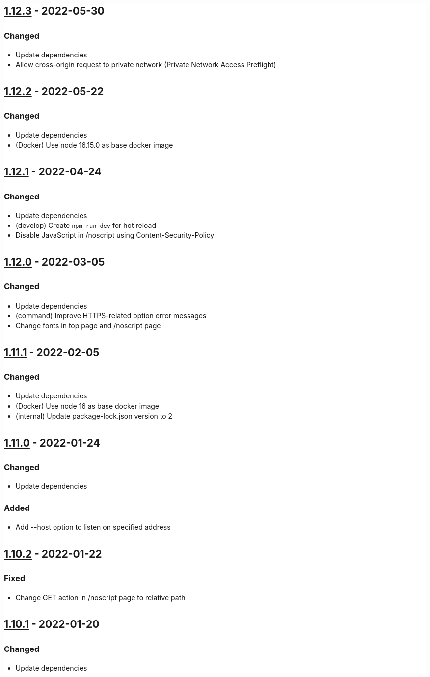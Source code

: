 ## [1.12.3] - 2022-05-30
### Changed
* Update dependencies
* Allow cross-origin request to private network (Private Network Access Preflight)

## [1.12.2] - 2022-05-22
### Changed
* Update dependencies
* (Docker) Use node 16.15.0 as base docker image

## [1.12.1] - 2022-04-24
### Changed
* Update dependencies
* (develop) Create `npm run dev` for hot reload
* Disable JavaScript in /noscript using Content-Security-Policy

## [1.12.0] - 2022-03-05
### Changed
* Update dependencies
* (command) Improve HTTPS-related option error messages
* Change fonts in top page and /noscript page

## [1.11.1] - 2022-02-05
### Changed
* Update dependencies
* (Docker) Use node 16 as base docker image
* (internal) Update package-lock.json version to 2

## [1.11.0] - 2022-01-24
### Changed
* Update dependencies

### Added
* Add --host option to listen on specified address

## [1.10.2] - 2022-01-22
### Fixed
* Change GET action in /noscript page to relative path

## [1.10.1] - 2022-01-20
### Changed
* Update dependencies


[Unreleased]: https://github.com/nwtgck/piping-server/compare/v1.12.9...HEAD
[1.12.9]: https://github.com/nwtgck/piping-server/compare/v1.12.8...v1.12.9
[1.12.8]: https://github.com/nwtgck/piping-server/compare/v1.12.7...v1.12.8
[1.12.7]: https://github.com/nwtgck/piping-server/compare/v1.12.6...v1.12.7
[1.12.6]: https://github.com/nwtgck/piping-server/compare/v1.12.5...v1.12.6
[1.12.5]: https://github.com/nwtgck/piping-server/compare/v1.12.4...v1.12.5
[1.12.4]: https://github.com/nwtgck/piping-server/compare/v1.12.3...v1.12.4
[1.12.3]: https://github.com/nwtgck/piping-server/compare/v1.12.2...v1.12.3
[1.12.2]: https://github.com/nwtgck/piping-server/compare/v1.12.1...v1.12.2
[1.12.1]: https://github.com/nwtgck/piping-server/compare/v1.12.0...v1.12.1
[1.12.0]: https://github.com/nwtgck/piping-server/compare/v1.11.1...v1.12.0
[1.11.1]: https://github.com/nwtgck/piping-server/compare/v1.11.0...v1.11.1
[1.11.0]: https://github.com/nwtgck/piping-server/compare/v1.10.2...v1.11.0
[1.10.2]: https://github.com/nwtgck/piping-server/compare/v1.10.1...v1.10.2
[1.10.1]: https://github.com/nwtgck/piping-server/compare/v1.10.0...v1.10.1
[1.10.0]: https://github.com/nwtgck/piping-server/compare/v1.9.1...v1.10.0
[1.9.1]: https://github.com/nwtgck/piping-server/compare/v1.9.0...v1.9.1
[1.9.0]: https://github.com/nwtgck/piping-server/compare/v1.8.1...v1.9.0
[1.8.1]: https://github.com/nwtgck/piping-server/compare/v1.8.0...v1.8.1
[1.8.0]: https://github.com/nwtgck/piping-server/compare/v1.7.0...v1.8.0
[1.7.0]: https://github.com/nwtgck/piping-server/compare/v1.6.0...v1.7.0
[1.6.0]: https://github.com/nwtgck/piping-server/compare/v1.5.0...v1.6.0
[1.5.0]: https://github.com/nwtgck/piping-server/compare/v1.4.0...v1.5.0
[1.4.0]: https://github.com/nwtgck/piping-server/compare/v1.3.0...v1.4.0
[1.3.0]: https://github.com/nwtgck/piping-server/compare/v1.2.3...v1.3.0
[1.2.3]: https://github.com/nwtgck/piping-server/compare/v1.2.2...v1.2.3
[1.2.2]: https://github.com/nwtgck/piping-server/compare/v1.2.1...v1.2.2
[1.2.1]: https://github.com/nwtgck/piping-server/compare/v1.2.0...v1.2.1
[1.2.0]: https://github.com/nwtgck/piping-server/compare/v1.1.4...v1.2.0
[1.1.4]: https://github.com/nwtgck/piping-server/compare/v1.1.3...v1.1.4
[1.1.3]: https://github.com/nwtgck/piping-server/compare/v1.1.2...v1.1.3
[1.1.2]: https://github.com/nwtgck/piping-server/compare/v1.1.1...v1.1.2
[1.1.1]: https://github.com/nwtgck/piping-server/compare/v1.1.0...v1.1.1
[1.1.0]: https://github.com/nwtgck/piping-server/compare/v1.0.1...v1.1.0
[1.0.1]: https://github.com/nwtgck/piping-server/compare/v1.0.0...v1.0.1
[1.0.0]: https://github.com/nwtgck/piping-server/compare/v0.15.9...v1.0.0
[0.15.9]: https://github.com/nwtgck/piping-server/compare/v0.15.8...v0.15.9
[0.15.8]: https://github.com/nwtgck/piping-server/compare/v0.15.7...v0.15.8
[0.15.7]: https://github.com/nwtgck/piping-server/compare/v0.15.6...v0.15.7
[0.15.6]: https://github.com/nwtgck/piping-server/compare/v0.15.5...v0.15.6
[0.15.5]: https://github.com/nwtgck/piping-server/compare/v0.15.4...v0.15.5
[0.15.4]: https://github.com/nwtgck/piping-server/compare/v0.15.3...v0.15.4
[0.15.3]: https://github.com/nwtgck/piping-server/compare/v0.15.2...v0.15.3
[0.15.2]: https://github.com/nwtgck/piping-server/compare/v0.15.1...v0.15.2
[0.15.1]: https://github.com/nwtgck/piping-server/compare/v0.15.0...v0.15.1
[0.15.0]: https://github.com/nwtgck/piping-server/compare/v0.14.0...v0.15.0
[0.14.0]: https://github.com/nwtgck/piping-server/compare/v0.13.2...v0.14.0
[0.13.2]: https://github.com/nwtgck/piping-server/compare/v0.13.1...v0.13.2
[0.13.1]: https://github.com/nwtgck/piping-server/compare/v0.13.0...v0.13.1
[0.13.0]: https://github.com/nwtgck/piping-server/compare/v0.12.0...v0.13.0
[0.12.0]: https://github.com/nwtgck/piping-server/compare/v0.11.6...v0.12.0
[0.11.6]: https://github.com/nwtgck/piping-server/compare/v0.11.5...v0.11.6
[0.11.5]: https://github.com/nwtgck/piping-server/compare/v0.11.4...v0.11.5
[0.11.4]: https://github.com/nwtgck/piping-server/compare/v0.11.3...v0.11.4
[0.11.3]: https://github.com/nwtgck/piping-server/compare/v0.11.2...v0.11.3
[0.11.2]: https://github.com/nwtgck/piping-server/compare/v0.11.1...v0.11.2
[0.11.1]: https://github.com/nwtgck/piping-server/compare/v0.11.0...v0.11.1
[0.11.0]: https://github.com/nwtgck/piping-server/compare/v0.10.2...v0.11.0
[0.10.2]: https://github.com/nwtgck/piping-server/compare/v0.10.1...v0.10.2
[0.10.1]: https://github.com/nwtgck/piping-server/compare/v0.10.0...v0.10.1
[0.10.0]: https://github.com/nwtgck/piping-server/compare/v0.9.4...v0.10.0
[0.9.4]: https://github.com/nwtgck/piping-server/compare/v0.9.3...v0.9.4
[0.9.3]: https://github.com/nwtgck/piping-server/compare/v0.9.2...v0.9.3
[0.9.2]: https://github.com/nwtgck/piping-server/compare/v0.9.1...v0.9.2
[0.9.1]: https://github.com/nwtgck/piping-server/compare/v0.9.0...v0.9.1
[0.9.0]: https://github.com/nwtgck/piping-server/compare/v0.8.10...v0.9.0
[0.8.10]: https://github.com/nwtgck/piping-server/compare/v0.8.9...v0.8.10
[0.8.9]: https://github.com/nwtgck/piping-server/compare/v0.8.8...v0.8.9
[0.8.8]: https://github.com/nwtgck/piping-server/compare/v0.8.7...v0.8.8
[0.8.7]: https://github.com/nwtgck/piping-server/compare/v0.8.6...v0.8.7
[0.8.6]: https://github.com/nwtgck/piping-server/compare/v0.8.5...v0.8.6
[0.8.5]: https://github.com/nwtgck/piping-server/compare/v0.8.4...v0.8.5
[0.8.4]: https://github.com/nwtgck/piping-server/compare/v0.8.3...v0.8.4
[0.8.3]: https://github.com/nwtgck/piping-server/compare/v0.8.2...v0.8.3
[0.8.2]: https://github.com/nwtgck/piping-server/compare/v0.8.1...v0.8.2
[0.8.1]: https://github.com/nwtgck/piping-server/compare/v0.8.0...v0.8.1
[0.8.0]: https://github.com/nwtgck/piping-server/compare/v0.7.1...v0.8.0
[0.7.1]: https://github.com/nwtgck/piping-server/compare/v0.7.0...v0.7.1
[0.7.0]: https://github.com/nwtgck/piping-server/compare/v0.6.1...v0.7.0
[0.6.1]: https://github.com/nwtgck/piping-server/compare/v0.6.0...v0.6.1
[0.6.0]: https://github.com/nwtgck/piping-server/compare/v0.5.1...v0.6.0
[0.5.1]: https://github.com/nwtgck/piping-server/compare/v0.5.0...v0.5.1
[0.5.0]: https://github.com/nwtgck/piping-server/compare/v0.4.0...v0.5.0
[0.4.0]: https://github.com/nwtgck/piping-server/compare/v0.3.6...v0.4.0
[0.3.6]: https://github.com/nwtgck/piping-server/compare/v0.3.5...v0.3.6
[0.3.5]: https://github.com/nwtgck/piping-server/compare/v0.3.4...v0.3.5
[0.3.4]: https://github.com/nwtgck/piping-server/compare/v0.3.3...v0.3.4
[0.3.3]: https://github.com/nwtgck/piping-server/compare/v0.3.2...v0.3.3
[0.3.2]: https://github.com/nwtgck/piping-server/compare/v0.3.1...v0.3.2
[0.3.1]: https://github.com/nwtgck/piping-server/compare/v0.3.0...v0.3.1
[0.3.0]: https://github.com/nwtgck/piping-server/compare/v0.2.1...v0.3.0
[0.2.1]: https://github.com/nwtgck/piping-server/compare/v0.2.0...v0.2.1
[0.2.0]: https://github.com/nwtgck/piping-server/compare/v0.1.0...v0.2.0